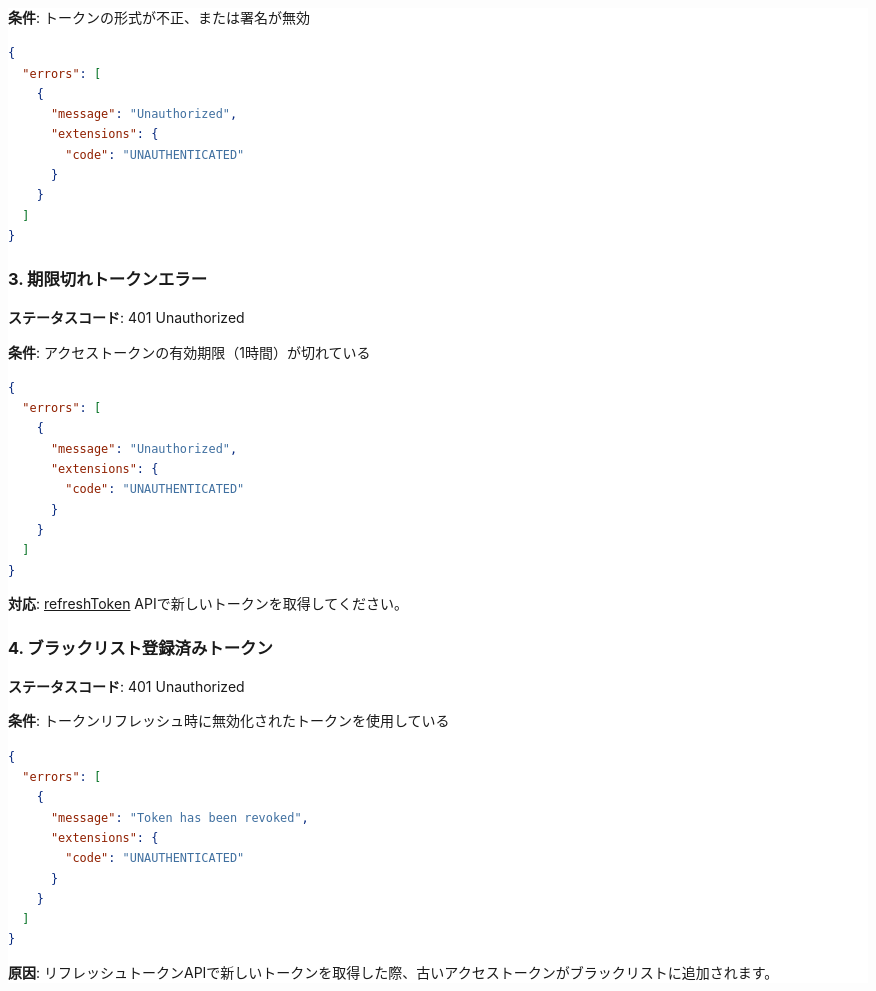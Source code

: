 **条件**: トークンの形式が不正、または署名が無効

```json
{
  "errors": [
    {
      "message": "Unauthorized",
      "extensions": {
        "code": "UNAUTHENTICATED"
      }
    }
  ]
}
```

### 3. 期限切れトークンエラー

**ステータスコード**: 401 Unauthorized

**条件**: アクセストークンの有効期限（1時間）が切れている

```json
{
  "errors": [
    {
      "message": "Unauthorized",
      "extensions": {
        "code": "UNAUTHENTICATED"
      }
    }
  ]
}
```

**対応**: [refreshToken](./refresh-token.md) APIで新しいトークンを取得してください。

### 4. ブラックリスト登録済みトークン

**ステータスコード**: 401 Unauthorized

**条件**: トークンリフレッシュ時に無効化されたトークンを使用している

```json
{
  "errors": [
    {
      "message": "Token has been revoked",
      "extensions": {
        "code": "UNAUTHENTICATED"
      }
    }
  ]
}
```

**原因**: リフレッシュトークンAPIで新しいトークンを取得した際、古いアクセストークンがブラックリストに追加されます。
